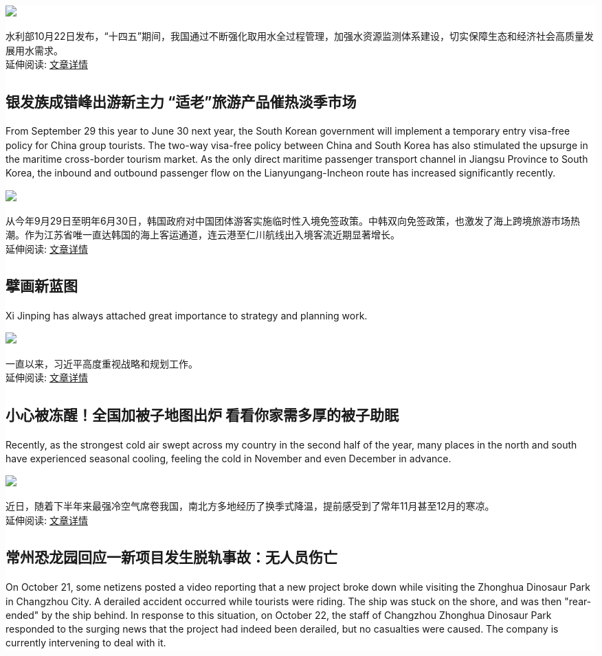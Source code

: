 <img src="https://p5.img.cctvpic.com/photoworkspace/2025/10/22/2025102217101628251.jpg" />   

水利部10月22日发布，“十四五”期间，我国通过不断强化取用水全过程管理，加强水资源监测体系建设，切实保障生态和经济社会高质量发展用水需求。   
延伸阅读: [文章详情](https://news.cctv.com/2025/10/22/ARTIOGIPCSxEC3T3WxR5x9he251022.shtml)   

<qrcode title="强化取用水全过程管理 保障用水需求——“十四五”水资源监管成效显著" image="https://p5.img.cctvpic.com/photoworkspace/2025/10/22/2025102217101628251.jpg" />   

## 银发族成错峰出游新主力 “适老”旅游产品催热淡季市场   
From September 29 this year to June 30 next year, the South Korean government will implement a temporary entry visa-free policy for China group tourists. The two-way visa-free policy between China and South Korea has also stimulated the upsurge in the maritime cross-border tourism market. As the only direct maritime passenger transport channel in Jiangsu Province to South Korea, the inbound and outbound passenger flow on the Lianyungang-Incheon route has increased significantly recently.   

<img src="https://p5.img.cctvpic.com/photoworkspace/2025/10/22/2025102216592781524.jpg" />   

从今年9月29日至明年6月30日，韩国政府对中国团体游客实施临时性入境免签政策。中韩双向免签政策，也激发了海上跨境旅游市场热潮。作为江苏省唯一直达韩国的海上客运通道，连云港至仁川航线出入境客流近期显著增长。   
延伸阅读: [文章详情](https://news.cctv.com/2025/10/22/ARTIwE5SnTxhj4eu4X8zWPz2251022.shtml)   

<qrcode title="银发族成错峰出游新主力 “适老”旅游产品催热淡季市场" image="https://p5.img.cctvpic.com/photoworkspace/2025/10/22/2025102216592781524.jpg" />   

## 擘画新蓝图   
Xi Jinping has always attached great importance to strategy and planning work.   

<img src="https://p2.img.cctvpic.com/photoworkspace/2025/10/22/2025102217190026187.jpg" />   

一直以来，习近平高度重视战略和规划工作。   
延伸阅读: [文章详情](https://news.cctv.com/2025/10/22/ARTIBOk23keXU45WWbbZvw8u251022.shtml)   

<qrcode title="擘画新蓝图" image="https://p2.img.cctvpic.com/photoworkspace/2025/10/22/2025102217190026187.jpg" />   

## 小心被冻醒！全国加被子地图出炉 看看你家需多厚的被子助眠   
Recently, as the strongest cold air swept across my country in the second half of the year, many places in the north and south have experienced seasonal cooling, feeling the cold in November and even December in advance.   

<img src="https://p4.img.cctvpic.com/photoworkspace/2025/10/22/2025102217210813416.jpg" />   

近日，随着下半年来最强冷空气席卷我国，南北方多地经历了换季式降温，提前感受到了常年11月甚至12月的寒凉。   
延伸阅读: [文章详情](https://news.cctv.com/2025/10/22/ARTIR9HI1knd9L0W3Qh4O4lg251022.shtml)   

<qrcode title="小心被冻醒！全国加被子地图出炉 看看你家需多厚的被子助眠" image="https://p4.img.cctvpic.com/photoworkspace/2025/10/22/2025102217210813416.jpg" />   

## 常州恐龙园回应一新项目发生脱轨事故：无人员伤亡   
On October 21, some netizens posted a video reporting that a new project broke down while visiting the Zhonghua Dinosaur Park in Changzhou City. A derailed accident occurred while tourists were riding. The ship was stuck on the shore, and was then "rear-ended" by the ship behind. In response to this situation, on October 22, the staff of Changzhou Zhonghua Dinosaur Park responded to the surging news that the project had indeed been derailed, but no casualties were caused. The company is currently intervening to deal with it.   
